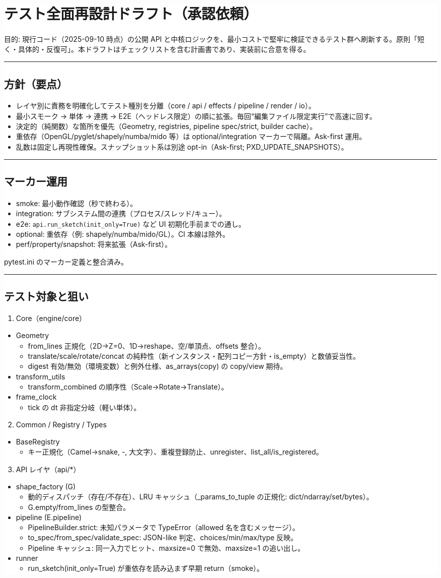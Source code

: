 # テスト全面再設計ドラフト（承認依頼）

目的: 現行コード（2025-09-10 時点）の公開 API と中核ロジックを、最小コストで堅牢に検証できるテスト群へ刷新する。原則「短く・具体的・反復可」。本ドラフトはチェックリストを含む計画書であり、実装前に合意を得る。

---

## 方針（要点）

- レイヤ別に責務を明確化してテスト種別を分離（core / api / effects / pipeline / render / io）。
- 最小スモーク → 単体 → 連携 → E2E（ヘッドレス限定）の順に拡張。毎回“編集ファイル限定実行”で高速に回す。
- 決定的（純関数）な箇所を優先（Geometry, registries, pipeline spec/strict, builder cache）。
- 重依存（OpenGL/pyglet/shapely/numba/mido 等）は optional/integration マーカーで隔離。Ask-first 運用。
- 乱数は固定し再現性確保。スナップショット系は別途 opt-in（Ask-first; PXD_UPDATE_SNAPSHOTS）。

---

## マーカー運用

- smoke: 最小動作確認（秒で終わる）。
- integration: サブシステム間の連携（プロセス/スレッド/キュー）。
- e2e: `api.run_sketch(init_only=True)` など UI 初期化手前までの通し。
- optional: 重依存（例: shapely/numba/mido/GL）。CI 本線は除外。
- perf/property/snapshot: 将来拡張（Ask-first）。

pytest.ini のマーカー定義と整合済み。

---

## テスト対象と狙い

1. Core（engine/core）

- Geometry
  - from_lines 正規化（2D→Z=0、1D→reshape、空/単頂点、offsets 整合）。
  - translate/scale/rotate/concat の純粋性（新インスタンス・配列コピー方針・is_empty）と数値妥当性。
  - digest 有効/無効（環境変数）と例外仕様、as_arrays(copy) の copy/view 期待。
- transform_utils
  - transform_combined の順序性（Scale→Rotate→Translate）。
- frame_clock
  - tick の dt 非指定分岐（軽い単体）。

2. Common / Registry / Types

- BaseRegistry
  - キー正規化（Camel→snake, -, 大文字）、重複登録防止、unregister、list_all/is_registered。

3. API レイヤ（api/\*）

- shape_factory (G)
  - 動的ディスパッチ（存在/不存在）、LRU キャッシュ（\_params_to_tuple の正規化: dict/ndarray/set/bytes）。
  - G.empty/from_lines の型整合。
- pipeline (E.pipeline)
  - PipelineBuilder.strict: 未知パラメータで TypeError（allowed 名を含むメッセージ）。
  - to_spec/from_spec/validate_spec: JSON-like 判定、choices/min/max/type 反映。
  - Pipeline キャッシュ: 同一入力でヒット、maxsize=0 で無効、maxsize=1 の追い出し。
- runner
  - run_sketch(init_only=True) が重依存を読み込まず早期 return（smoke）。
